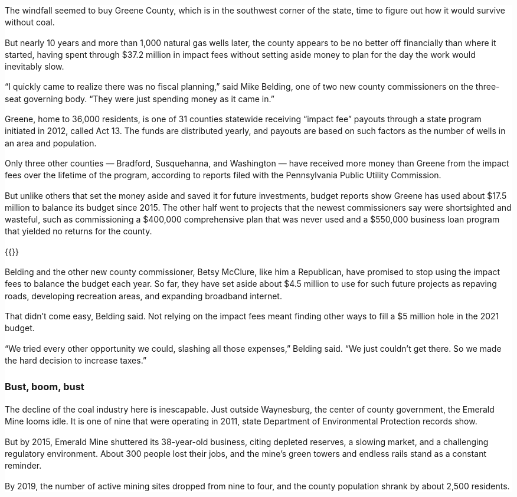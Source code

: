 <script src="https://www.spotlightpa.org/embed.js" async></script><div data-spl-embed-version="1" data-spl-src="https://www.spotlightpa.org/embeds/newsletter/"></div>

The windfall seemed to buy Greene County, which is in the southwest corner of the state, time to figure out how it would survive without coal.

But nearly 10 years and more than 1,000 natural gas wells later, the county appears to be no better off financially than where it started, having spent through $37.2 million in impact fees without setting aside money to plan for the day the work would inevitably slow.

“I quickly came to realize there was no fiscal planning,” said Mike Belding, one of two new county commissioners on the three-seat governing body. “They were just spending money as it came in.”

Greene, home to 36,000 residents, is one of 31 counties statewide receiving “impact fee” payouts through a state program initiated in 2012, called Act 13. The funds are distributed yearly, and payouts are based on such factors as the number of wells in an area and population.

Only three other counties — Bradford, Susquehanna, and Washington — have received more money than Greene from the impact fees over the lifetime of the program, according to reports filed with the Pennsylvania Public Utility Commission.

But unlike others that set the money aside and saved it for future investments, budget reports show Greene has used about $17.5 million to balance its budget since 2015. The other half went to projects that the newest commissioners say were shortsighted and wasteful, such as commissioning a $400,000 comprehensive plan that was never used and a $550,000 business loan program that yielded no returns for the county.

{{<picture src="external/mnfdzcbrrttyp00487bgnpy10m.jpeg" description="Greene County Commissioner Mike Belding gives a tour of Greene County, which is nearly broke after years of what he calls poor financial management." caption="Greene County Commissioner Mike Belding gives a tour of Greene County, which is nearly broke after years of what he calls poor financial management." credit="Shane Dunlap / Tribune-Review">}}

Belding and the other new county commissioner, Betsy McClure, like him a Republican, have promised to stop using the impact fees to balance the budget each year. So far, they have set aside about $4.5 million to use for such future projects as repaving roads, developing recreation areas, and expanding broadband internet.

That didn’t come easy, Belding said. Not relying on the impact fees meant finding other ways to fill a $5 million hole in the 2021 budget.

“We tried every other opportunity we could, slashing all those expenses,” Belding said. “We just couldn’t get there. So we made the hard decision to increase taxes.”

### Bust, boom, bust

The decline of the coal industry here is inescapable. Just outside Waynesburg, the center of county government, the Emerald Mine looms idle. It is one of nine that were operating in 2011, state Department of Environmental Protection records show.

But by 2015, Emerald Mine shuttered its 38-year-old business, citing depleted reserves, a slowing market, and a challenging regulatory environment. About 300 people lost their jobs, and the mine’s green towers and endless rails stand as a constant reminder.

By 2019, the number of active mining sites dropped from nine to four, and the county population shrank by about 2,500 residents.
